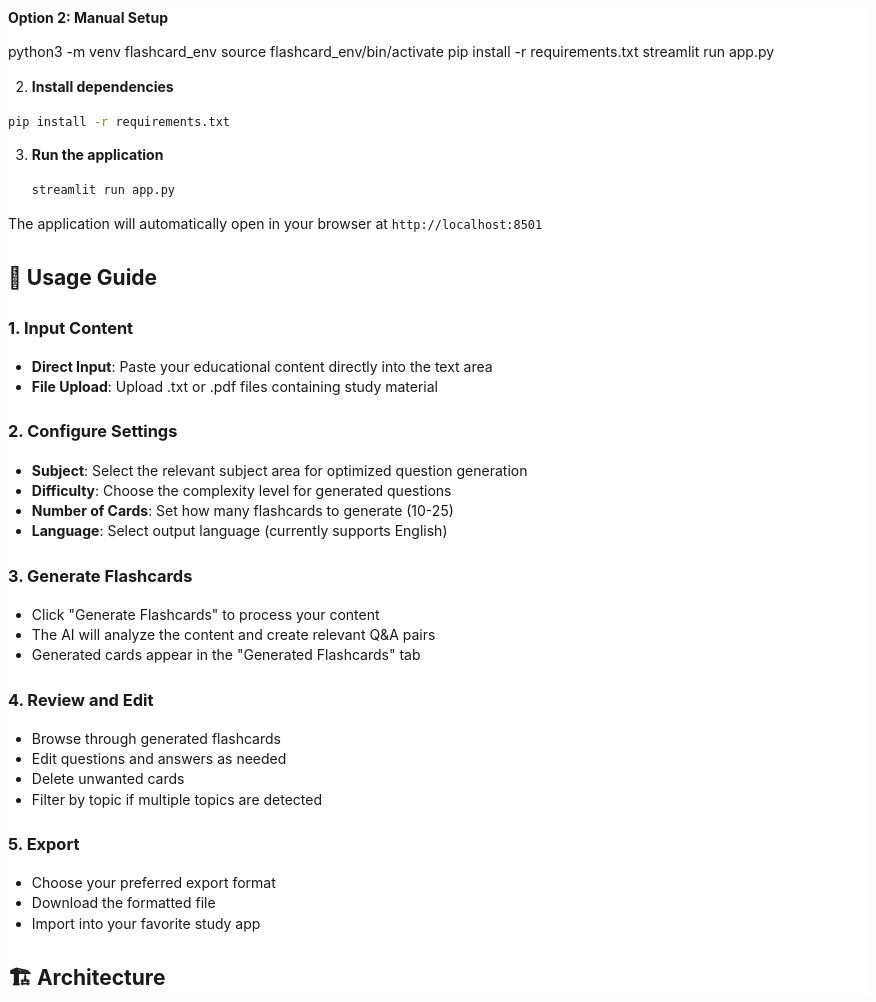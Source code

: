    **Option 2: Manual Setup**

   python3 -m venv flashcard_env
   source flashcard_env/bin/activate
   pip install -r requirements.txt
   streamlit run app.py

2. **Install dependencies**

```bash
pip install -r requirements.txt
```

3. **Run the application**
   ```bash
   streamlit run app.py
   ```

The application will automatically open in your browser at `http://localhost:8501`

## 📖 Usage Guide

### 1. Input Content

- **Direct Input**: Paste your educational content directly into the text area
- **File Upload**: Upload .txt or .pdf files containing study material

### 2. Configure Settings

- **Subject**: Select the relevant subject area for optimized question generation
- **Difficulty**: Choose the complexity level for generated questions
- **Number of Cards**: Set how many flashcards to generate (10-25)
- **Language**: Select output language (currently supports English)

### 3. Generate Flashcards

- Click "Generate Flashcards" to process your content
- The AI will analyze the content and create relevant Q&A pairs
- Generated cards appear in the "Generated Flashcards" tab

### 4. Review and Edit

- Browse through generated flashcards
- Edit questions and answers as needed
- Delete unwanted cards
- Filter by topic if multiple topics are detected

### 5. Export

- Choose your preferred export format
- Download the formatted file
- Import into your favorite study app

## 🏗️ Architecture
